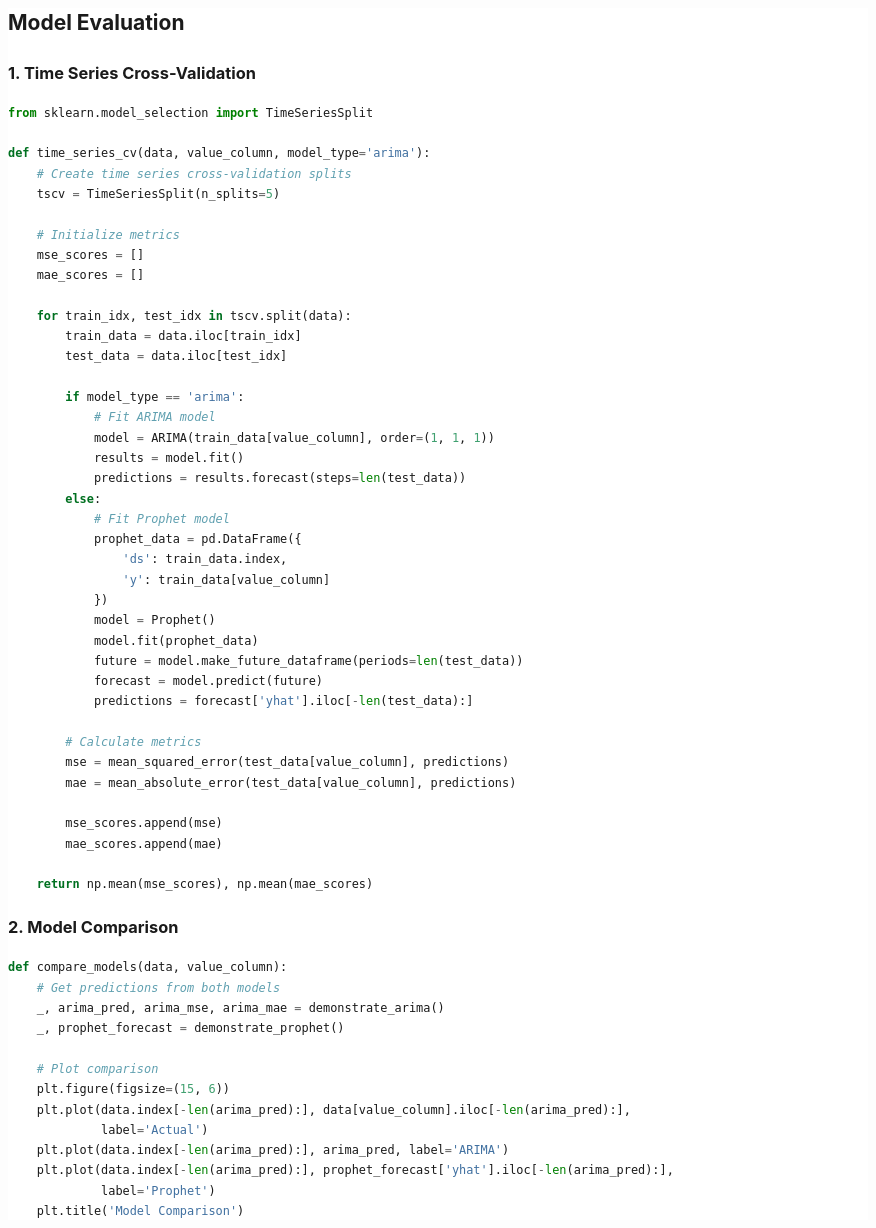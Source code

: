```python
```

## Model Evaluation

### 1. Time Series Cross-Validation
```python
from sklearn.model_selection import TimeSeriesSplit

def time_series_cv(data, value_column, model_type='arima'):
    # Create time series cross-validation splits
    tscv = TimeSeriesSplit(n_splits=5)
    
    # Initialize metrics
    mse_scores = []
    mae_scores = []
    
    for train_idx, test_idx in tscv.split(data):
        train_data = data.iloc[train_idx]
        test_data = data.iloc[test_idx]
        
        if model_type == 'arima':
            # Fit ARIMA model
            model = ARIMA(train_data[value_column], order=(1, 1, 1))
            results = model.fit()
            predictions = results.forecast(steps=len(test_data))
        else:
            # Fit Prophet model
            prophet_data = pd.DataFrame({
                'ds': train_data.index,
                'y': train_data[value_column]
            })
            model = Prophet()
            model.fit(prophet_data)
            future = model.make_future_dataframe(periods=len(test_data))
            forecast = model.predict(future)
            predictions = forecast['yhat'].iloc[-len(test_data):]
        
        # Calculate metrics
        mse = mean_squared_error(test_data[value_column], predictions)
        mae = mean_absolute_error(test_data[value_column], predictions)
        
        mse_scores.append(mse)
        mae_scores.append(mae)
    
    return np.mean(mse_scores), np.mean(mae_scores)
```

### 2. Model Comparison
```python
def compare_models(data, value_column):
    # Get predictions from both models
    _, arima_pred, arima_mse, arima_mae = demonstrate_arima()
    _, prophet_forecast = demonstrate_prophet()
    
    # Plot comparison
    plt.figure(figsize=(15, 6))
    plt.plot(data.index[-len(arima_pred):], data[value_column].iloc[-len(arima_pred):],
             label='Actual')
    plt.plot(data.index[-len(arima_pred):], arima_pred, label='ARIMA')
    plt.plot(data.index[-len(arima_pred):], prophet_forecast['yhat'].iloc[-len(arima_pred):],
             label='Prophet')
    plt.title('Model Comparison')
```